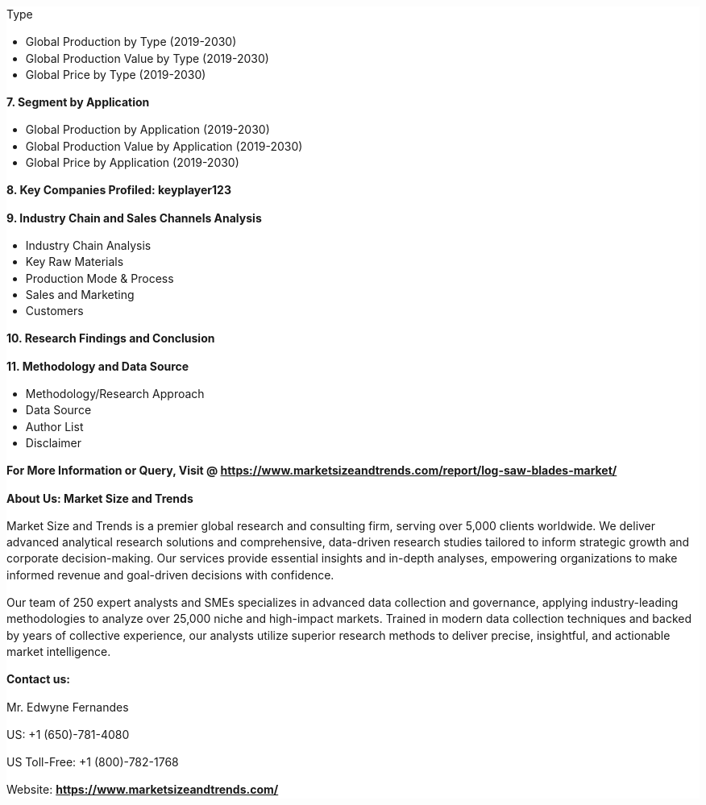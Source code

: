 Type</strong></p><ul><li>Global Production by Type (2019-2030)</li><li>Global Production Value by Type (2019-2030)</li><li>Global Price by Type (2019-2030)</li></ul><p><strong>7. Segment by Application</strong></p><ul><li>Global Production by Application (2019-2030)</li><li>Global Production Value by Application (2019-2030)</li><li>Global Price by Application (2019-2030)</li></ul><p><strong>8. Key Companies Profiled: keyplayer123</strong></p><p><strong>9. Industry Chain and Sales Channels Analysis</strong></p><ul><li>Industry Chain Analysis</li><li>Key Raw Materials</li><li>Production Mode &amp; Process</li><li>Sales and Marketing</li><li>Customers</li></ul><p><strong>10. Research Findings and Conclusion</strong></p><p><strong>11. Methodology and Data Source</strong></p><ul><li>Methodology/Research Approach</li><li>Data Source</li><li>Author List</li><li>Disclaimer</li></ul></p><p><strong>For More Information or Query, Visit @ <a href="https://www.marketsizeandtrends.com/report/log-saw-blades-market/">https://www.marketsizeandtrends.com/report/log-saw-blades-market/</a></strong></p><p><strong>About Us: Market Size and Trends</strong></p><p>Market Size and Trends is a premier global research and consulting firm, serving over 5,000 clients worldwide. We deliver advanced analytical research solutions and comprehensive, data-driven research studies tailored to inform strategic growth and corporate decision-making. Our services provide essential insights and in-depth analyses, empowering organizations to make informed revenue and goal-driven decisions with confidence.</p><p>Our team of 250 expert analysts and SMEs specializes in advanced data collection and governance, applying industry-leading methodologies to analyze over 25,000 niche and high-impact markets. Trained in modern data collection techniques and backed by years of collective experience, our analysts utilize superior research methods to deliver precise, insightful, and actionable market intelligence.</p><p><strong>Contact us:</strong></p><p>Mr. Edwyne Fernandes</p><p>US: +1 (650)-781-4080</p><p>US Toll-Free: +1 (800)-782-1768</p><p>Website: <strong><a href="https://www.marketsizeandtrends.com/">https://www.marketsizeandtrends.com/</a></strong></p>
